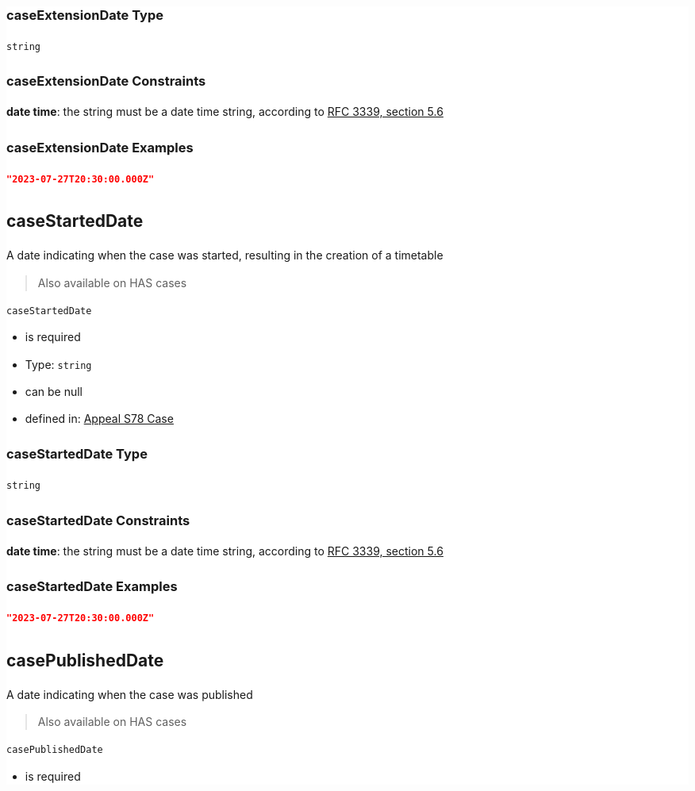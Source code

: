 ### caseExtensionDate Type

`string`

### caseExtensionDate Constraints

**date time**: the string must be a date time string, according to [RFC 3339, section 5.6](https://tools.ietf.org/html/rfc3339 "check the specification")

### caseExtensionDate Examples

```json
"2023-07-27T20:30:00.000Z"
```

## caseStartedDate

A date indicating when the case was started, resulting in the creation of a timetable

> Also available on HAS cases

`caseStartedDate`

* is required

* Type: `string`

* can be null

* defined in: [Appeal S78 Case](appeal-s78-properties-casestarteddate.md "appeal-s78.schema.json#/properties/caseStartedDate")

### caseStartedDate Type

`string`

### caseStartedDate Constraints

**date time**: the string must be a date time string, according to [RFC 3339, section 5.6](https://tools.ietf.org/html/rfc3339 "check the specification")

### caseStartedDate Examples

```json
"2023-07-27T20:30:00.000Z"
```

## casePublishedDate

A date indicating when the case was published

> Also available on HAS cases

`casePublishedDate`

* is required

